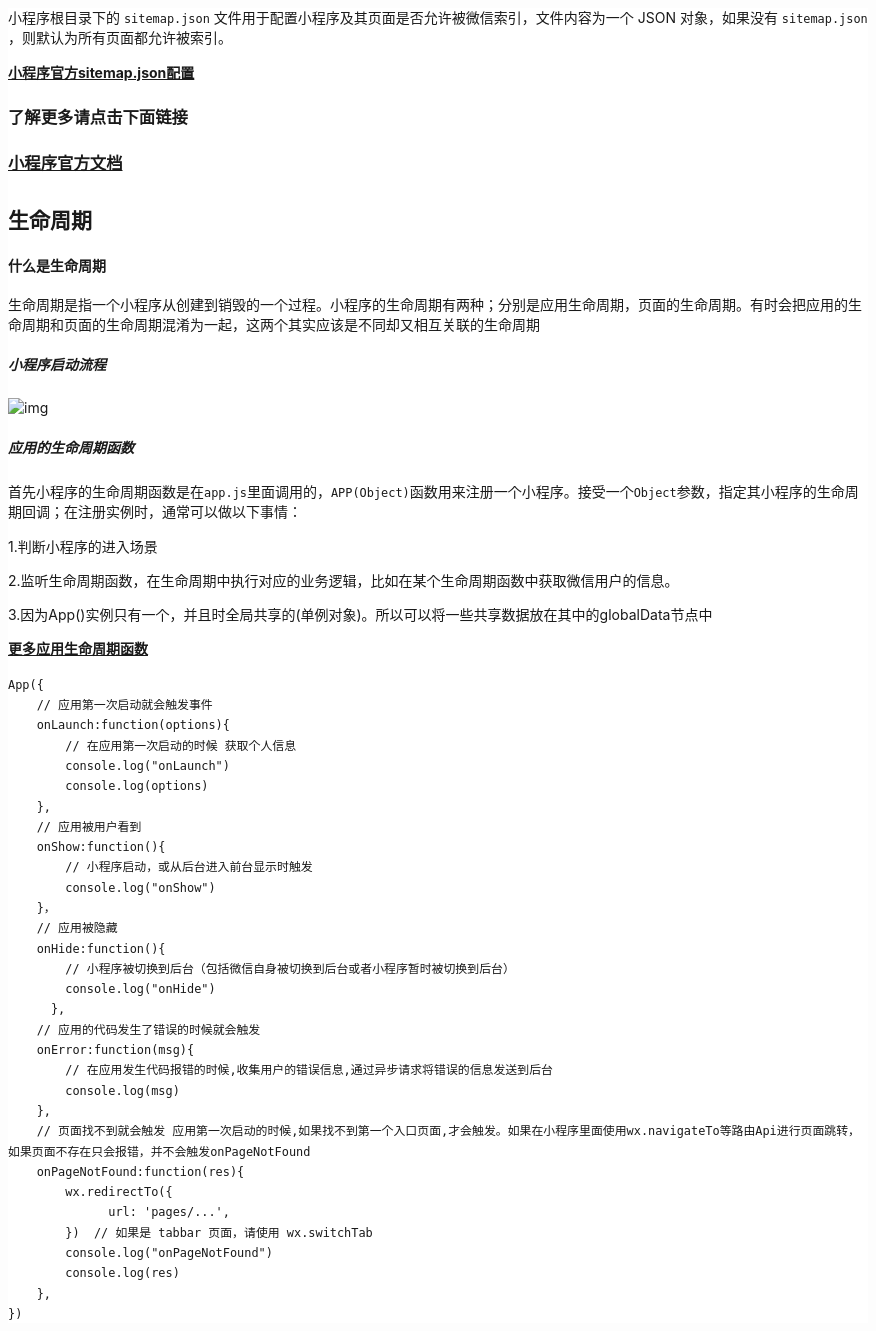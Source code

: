 小程序根目录下的 `sitemap.json` 文件用于配置小程序及其页面是否允许被微信索引，文件内容为一个 JSON 对象，如果没有 `sitemap.json` ，则默认为所有页面都允许被索引。

[**小程序官方sitemap.json配置**](https://developers.weixin.qq.com/miniprogram/dev/reference/configuration/sitemap.html)

### 了解更多请点击下面链接

### [小程序官方文档](https://developers.weixin.qq.com/miniprogram/dev/reference/configuration/app.html)

## 生命周期

#### 什么是生命周期

 生命周期是指一个小程序从创建到销毁的一个过程。小程序的生命周期有两种；分别是应用生命周期，页面的生命周期。有时会把应用的生命周期和页面的生命周期混淆为一起，这两个其实应该是不同却又相互关联的生命周期

##### 小程序启动流程

![img](http://web.wdwangke.com/mdphoto/frontend/WeChat/WeChat07.png)

##### 应用的生命周期函数

 首先小程序的生命周期函数是在`app.js`里面调用的，`APP(Object)`函数用来注册一个小程序。接受一个`Object`参数，指定其小程序的生命周期回调；在注册实例时，通常可以做以下事情：

 1.判断小程序的进入场景

 2.监听生命周期函数，在生命周期中执行对应的业务逻辑，比如在某个生命周期函数中获取微信用户的信息。

 3.因为App()实例只有一个，并且时全局共享的(单例对象)。所以可以将一些共享数据放在其中的globalData节点中

[**更多应用生命周期函数**](https://developers.weixin.qq.com/miniprogram/dev/reference/api/App.html)

```
App({
    // 应用第一次启动就会触发事件
    onLaunch:function(options){
        // 在应用第一次启动的时候 获取个人信息
        console.log("onLaunch")
        console.log(options)
    },
    // 应用被用户看到
    onShow:function(){
        // 小程序启动，或从后台进入前台显示时触发
        console.log("onShow")
    }，
    // 应用被隐藏
    onHide:function(){
        // 小程序被切换到后台（包括微信自身被切换到后台或者小程序暂时被切换到后台）
        console.log("onHide")
      },
    // 应用的代码发生了错误的时候就会触发
    onError:function(msg){
        // 在应用发生代码报错的时候,收集用户的错误信息,通过异步请求将错误的信息发送到后台
        console.log(msg)
    },
    // 页面找不到就会触发 应用第一次启动的时候,如果找不到第一个入口页面,才会触发。如果在小程序里面使用wx.navigateTo等路由Api进行页面跳转，如果页面不存在只会报错，并不会触发onPageNotFound
    onPageNotFound:function(res){
        wx.redirectTo({
              url: 'pages/...',
        })  // 如果是 tabbar 页面，请使用 wx.switchTab
        console.log("onPageNotFound")
        console.log(res)
    },
})
```
